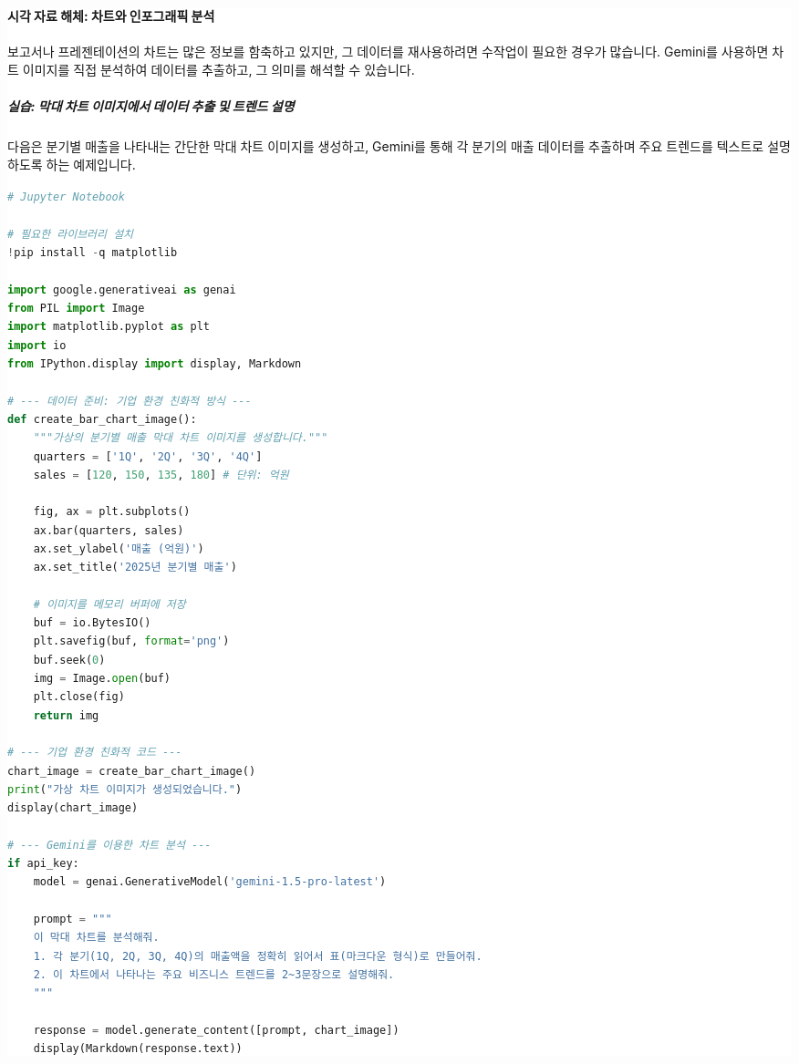 #### 시각 자료 해체: 차트와 인포그래픽 분석

보고서나 프레젠테이션의 차트는 많은 정보를 함축하고 있지만, 그 데이터를 재사용하려면 수작업이 필요한 경우가 많습니다. Gemini를 사용하면 차트 이미지를 직접 분석하여 데이터를 추출하고, 그 의미를 해석할 수 있습니다.

##### 실습: 막대 차트 이미지에서 데이터 추출 및 트렌드 설명

다음은 분기별 매출을 나타내는 간단한 막대 차트 이미지를 생성하고, Gemini를 통해 각 분기의 매출 데이터를 추출하며 주요 트렌드를 텍스트로 설명하도록 하는 예제입니다.

```python
# Jupyter Notebook

# 필요한 라이브러리 설치
!pip install -q matplotlib

import google.generativeai as genai
from PIL import Image
import matplotlib.pyplot as plt
import io
from IPython.display import display, Markdown

# --- 데이터 준비: 기업 환경 친화적 방식 ---
def create_bar_chart_image():
    """가상의 분기별 매출 막대 차트 이미지를 생성합니다."""
    quarters = ['1Q', '2Q', '3Q', '4Q']
    sales = [120, 150, 135, 180] # 단위: 억원

    fig, ax = plt.subplots()
    ax.bar(quarters, sales)
    ax.set_ylabel('매출 (억원)')
    ax.set_title('2025년 분기별 매출')

    # 이미지를 메모리 버퍼에 저장
    buf = io.BytesIO()
    plt.savefig(buf, format='png')
    buf.seek(0)
    img = Image.open(buf)
    plt.close(fig)
    return img

# --- 기업 환경 친화적 코드 ---
chart_image = create_bar_chart_image()
print("가상 차트 이미지가 생성되었습니다.")
display(chart_image)

# --- Gemini를 이용한 차트 분석 ---
if api_key:
    model = genai.GenerativeModel('gemini-1.5-pro-latest')

    prompt = """
    이 막대 차트를 분석해줘.
    1. 각 분기(1Q, 2Q, 3Q, 4Q)의 매출액을 정확히 읽어서 표(마크다운 형식)로 만들어줘.
    2. 이 차트에서 나타나는 주요 비즈니스 트렌드를 2~3문장으로 설명해줘.
    """

    response = model.generate_content([prompt, chart_image])
    display(Markdown(response.text))
```

